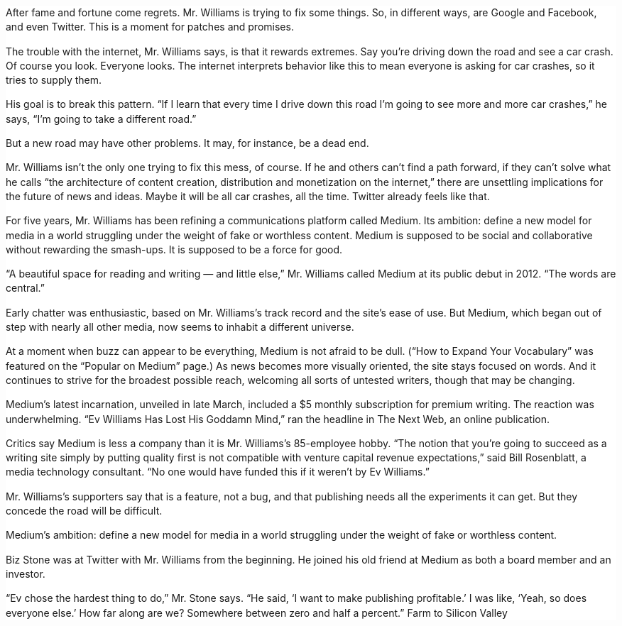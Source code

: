 After fame and fortune come regrets. Mr. Williams is trying to fix some things. So, in different ways, are Google and Facebook, and even Twitter. This is a moment for patches and promises.

The trouble with the internet, Mr. Williams says, is that it rewards extremes. Say you’re driving down the road and see a car crash. Of course you look. Everyone looks. The internet interprets behavior like this to mean everyone is asking for car crashes, so it tries to supply them.


His goal is to break this pattern. “If I learn that every time I drive down this road I’m going to see more and more car crashes,” he says, “I’m going to take a different road.”

But a new road may have other problems. It may, for instance, be a dead end.

Mr. Williams isn’t the only one trying to fix this mess, of course. If he and others can’t find a path forward, if they can’t solve what he calls “the architecture of content creation, distribution and monetization on the internet,” there are unsettling implications for the future of news and ideas. Maybe it will be all car crashes, all the time. Twitter already feels like that.

For five years, Mr. Williams has been refining a communications platform called Medium. Its ambition: define a new model for media in a world struggling under the weight of fake or worthless content. Medium is supposed to be social and collaborative without rewarding the smash-ups. It is supposed to be a force for good.

“A beautiful space for reading and writing — and little else,” Mr. Williams called Medium at its public debut in 2012. “The words are central.”

Early chatter was enthusiastic, based on Mr. Williams’s track record and the site’s ease of use. But Medium, which began out of step with nearly all other media, now seems to inhabit a different universe.

At a moment when buzz can appear to be everything, Medium is not afraid to be dull. (“How to Expand Your Vocabulary” was featured on the “Popular on Medium” page.) As news becomes more visually oriented, the site stays focused on words. And it continues to strive for the broadest possible reach, welcoming all sorts of untested writers, though that may be changing.

Medium’s latest incarnation, unveiled in late March, included a $5 monthly subscription for premium writing. The reaction was underwhelming. “Ev Williams Has Lost His Goddamn Mind,” ran the headline in The Next Web, an online publication.

Critics say Medium is less a company than it is Mr. Williams’s 85-employee hobby. “The notion that you’re going to succeed as a writing site simply by putting quality first is not compatible with venture capital revenue expectations,” said Bill Rosenblatt, a media technology consultant. “No one would have funded this if it weren’t by Ev Williams.”

Mr. Williams’s supporters say that is a feature, not a bug, and that publishing needs all the experiments it can get. But they concede the road will be difficult.


Medium’s ambition: define a new model for media in a world struggling under the weight of fake or worthless content.

Biz Stone was at Twitter with Mr. Williams from the beginning. He joined his old friend at Medium as both a board member and an investor.

“Ev chose the hardest thing to do,” Mr. Stone says. “He said, ‘I want to make publishing profitable.’ I was like, ‘Yeah, so does everyone else.’ How far along are we? Somewhere between zero and half a percent.”
Farm to Silicon Valley
